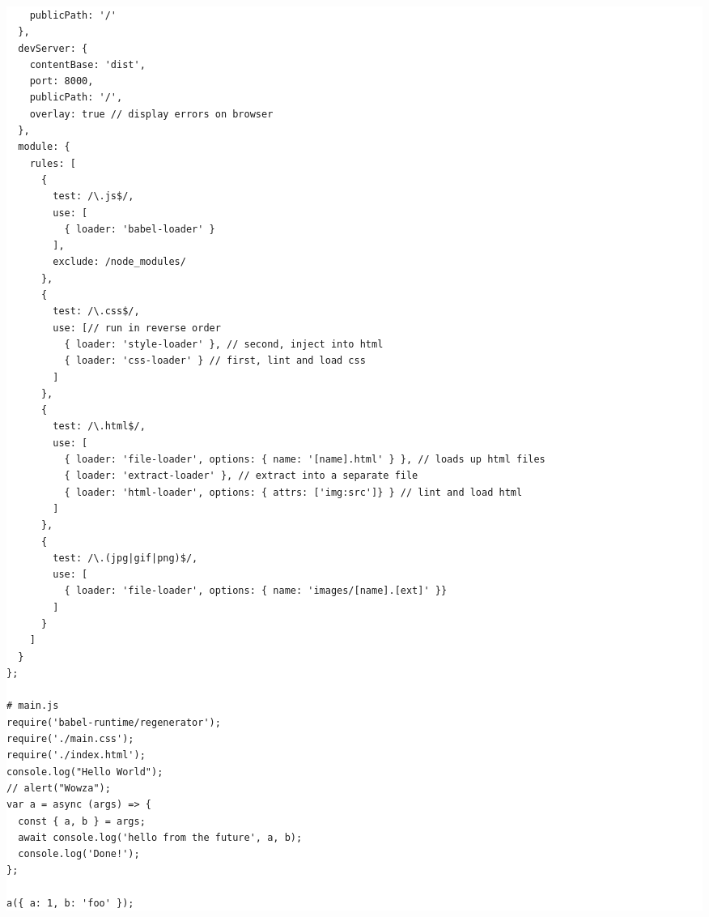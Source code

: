 ```
    publicPath: '/'
  },
  devServer: {
    contentBase: 'dist',
    port: 8000,
    publicPath: '/',
    overlay: true // display errors on browser
  },
  module: {
    rules: [
      {
        test: /\.js$/,
        use: [
          { loader: 'babel-loader' }
        ],
        exclude: /node_modules/
      },
      {
        test: /\.css$/,
        use: [// run in reverse order
          { loader: 'style-loader' }, // second, inject into html
          { loader: 'css-loader' } // first, lint and load css
        ]
      },
      {
        test: /\.html$/,
        use: [
          { loader: 'file-loader', options: { name: '[name].html' } }, // loads up html files
          { loader: 'extract-loader' }, // extract into a separate file
          { loader: 'html-loader', options: { attrs: ['img:src']} } // lint and load html
        ]
      },
      {
        test: /\.(jpg|gif|png)$/,
        use: [
          { loader: 'file-loader', options: { name: 'images/[name].[ext]' }}
        ]
      }
    ]
  }
};

# main.js
require('babel-runtime/regenerator');
require('./main.css');
require('./index.html');
console.log("Hello World");
// alert("Wowza");
var a = async (args) => {
  const { a, b } = args;
  await console.log('hello from the future', a, b);
  console.log('Done!');
};

a({ a: 1, b: 'foo' });

```
